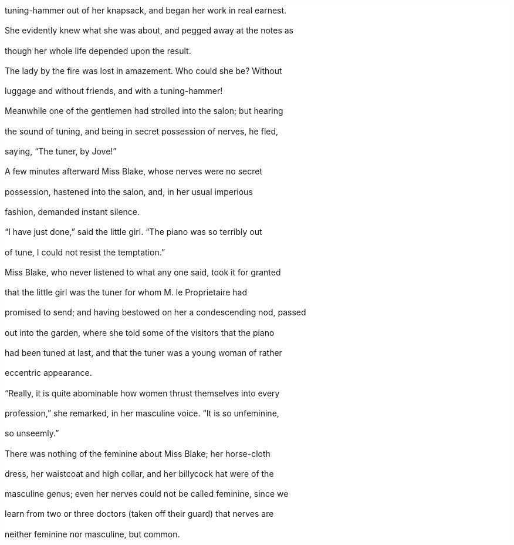 tuning-hammer out of her knapsack, and began her work in real earnest.

She evidently knew what she was about, and pegged away at the notes as

though her whole life depended upon the result.



The lady by the fire was lost in amazement. Who could she be? Without

luggage and without friends, and with a tuning-hammer!



Meanwhile one of the gentlemen had strolled into the salon; but hearing

the sound of tuning, and being in secret possession of nerves, he fled,

saying, “The tuner, by Jove!”



A few minutes afterward Miss Blake, whose nerves were no secret

possession, hastened into the salon, and, in her usual imperious

fashion, demanded instant silence.



“I have just done,” said the little girl. “The piano was so terribly out

of tune, I could not resist the temptation.”



Miss Blake, who never listened to what any one said, took it for granted

that the little girl was the tuner for whom M. le Proprietaire had

promised to send; and having bestowed on her a condescending nod, passed

out into the garden, where she told some of the visitors that the piano

had been tuned at last, and that the tuner was a young woman of rather

eccentric appearance.



“Really, it is quite abominable how women thrust themselves into every

profession,” she remarked, in her masculine voice. “It is so unfeminine,

so unseemly.”



There was nothing of the feminine about Miss Blake; her horse-cloth

dress, her waistcoat and high collar, and her billycock hat were of the

masculine genus; even her nerves could not be called feminine, since we

learn from two or three doctors (taken off their guard) that nerves are

neither feminine nor masculine, but common.


